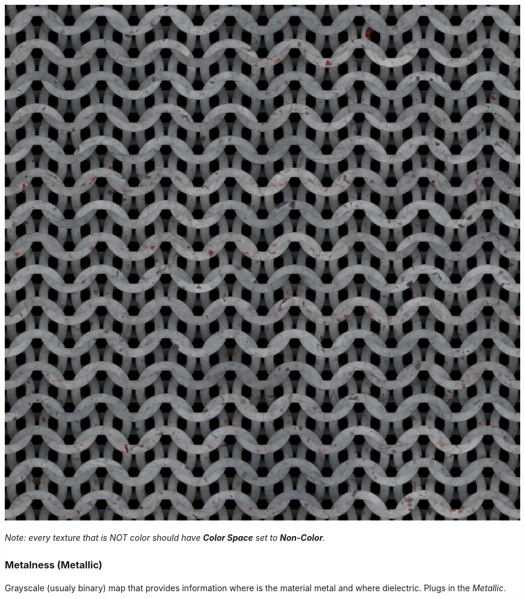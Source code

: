 ![](chainmail/Chainmail004_2K_Color.jpg)

*Note: every texture that is NOT color should have **Color Space** set to **Non-Color**.*

### Metalness (Metallic)

Grayscale (usualy binary) map that provides information where is the material metal and where dielectric. Plugs in the *Metallic*. 
